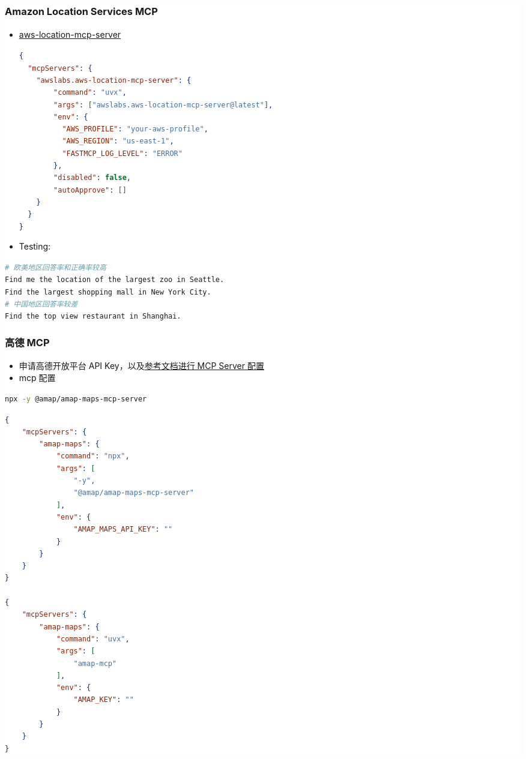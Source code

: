 ### Amazon Location Services MCP
- [aws-location-mcp-server](https://github.com/awslabs/mcp/tree/main/src/aws-location-mcp-server)
  ```json
  {
    "mcpServers": {
      "awslabs.aws-location-mcp-server": {
          "command": "uvx",
          "args": ["awslabs.aws-location-mcp-server@latest"],
          "env": {
            "AWS_PROFILE": "your-aws-profile",
            "AWS_REGION": "us-east-1",
            "FASTMCP_LOG_LEVEL": "ERROR"
          },
          "disabled": false,
          "autoApprove": []
      }
    }
  }   
  ```
- Testing: 
```bash
# 欧美地区回答率和正确率较高
Find me the location of the largest zoo in Seattle.
Find the largest shopping mall in New York City.
# 中国地区回答率较差
Find the top view restaurant in Shanghai.
```

### 高德 MCP

- 申请高德开放平台 API Key，以及[参考文档进行 MCP Server 配置](https://lbs.amap.com/api/mcp-server/summary)
- mcp 配置
```bash
npx -y @amap/amap-maps-mcp-server
```
```json
{
    "mcpServers": {
        "amap-maps": {
            "command": "npx",
            "args": [
                "-y",
                "@amap/amap-maps-mcp-server"
            ],
            "env": {
                "AMAP_MAPS_API_KEY": ""
            }
        }
    }
}

{
    "mcpServers": {
        "amap-maps": {
            "command": "uvx",
            "args": [
                "amap-mcp"
            ],
            "env": {
                "AMAP_KEY": ""
            }
        }
    }
}
```